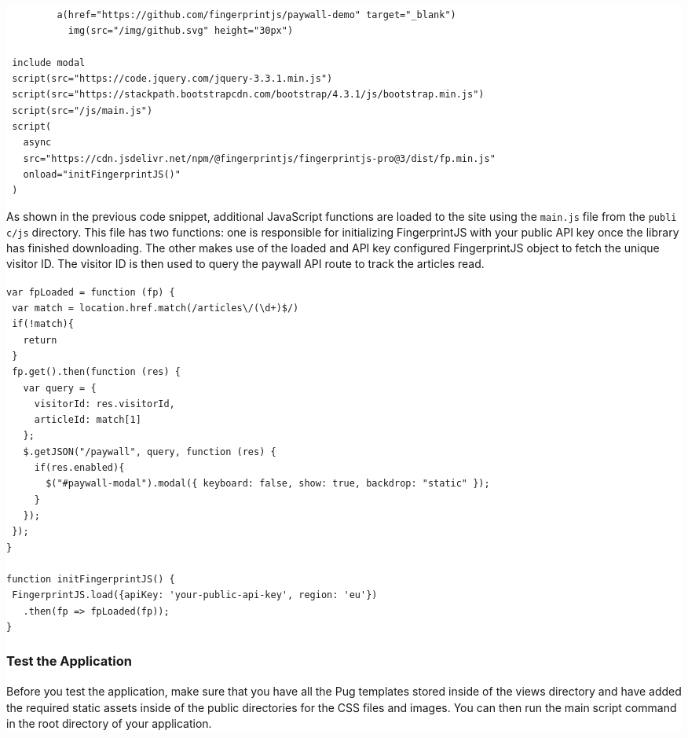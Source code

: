 ```
         a(href="https://github.com/fingerprintjs/paywall-demo" target="_blank")
           img(src="/img/github.svg" height="30px")

 include modal
 script(src="https://code.jquery.com/jquery-3.3.1.min.js")
 script(src="https://stackpath.bootstrapcdn.com/bootstrap/4.3.1/js/bootstrap.min.js")
 script(src="/js/main.js")
 script(
   async
   src="https://cdn.jsdelivr.net/npm/@fingerprintjs/fingerprintjs-pro@3/dist/fp.min.js"
   onload="initFingerprintJS()"
 )
```

As shown in the previous code snippet, additional JavaScript functions are loaded to the site using the `main.js` file from the `public/js` directory. This file has two functions: one is responsible for initializing FingerprintJS with your public API key once the library has finished downloading. The other makes use of the loaded and API key configured FingerprintJS object to fetch the unique visitor ID. The visitor ID is then used to query the paywall API route to track the articles read. 

```
var fpLoaded = function (fp) {
 var match = location.href.match(/articles\/(\d+)$/)
 if(!match){
   return
 }
 fp.get().then(function (res) {
   var query = {
     visitorId: res.visitorId,
     articleId: match[1]
   };
   $.getJSON("/paywall", query, function (res) {
     if(res.enabled){
       $("#paywall-modal").modal({ keyboard: false, show: true, backdrop: "static" });
     }
   });
 });
}

function initFingerprintJS() {
 FingerprintJS.load({apiKey: 'your-public-api-key', region: 'eu'})
   .then(fp => fpLoaded(fp));
}
```

### Test the Application

Before you test the application, make sure that you have all the Pug templates stored inside of the views directory and have added the required static assets inside of the public directories for the CSS files and images. You can then run the main script command in the root directory of your application.
